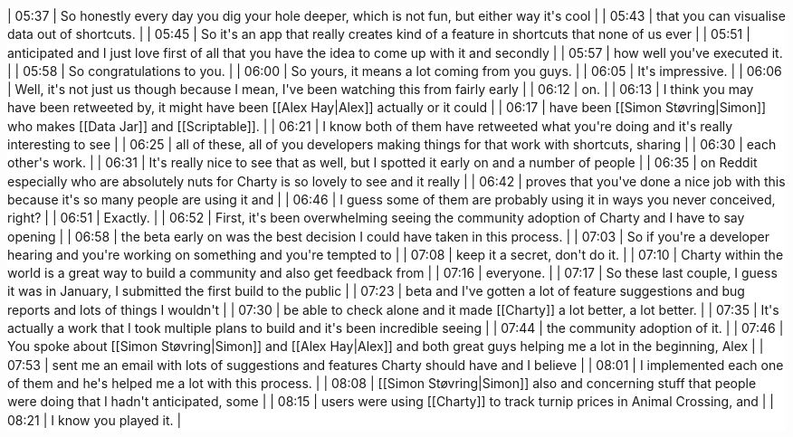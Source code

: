| 05:37      | So honestly every day you dig your hole deeper, which is not fun, but either way it's cool             |
| 05:43      | that you can visualise data out of shortcuts.                                                          |
| 05:45      | So it's an app that really creates kind of a feature in shortcuts that none of us ever                 |
| 05:51      | anticipated and I just love first of all that you have the idea to come up with it and secondly        |
| 05:57      | how well you've executed it.                                                                           |
| 05:58      | So congratulations to you.                                                                             |
| 06:00      | So yours, it means a lot coming from you guys.                                                         |
| 06:05      | It's impressive.                                                                                       |
| 06:06      | Well, it's not just us though because I mean, I've been watching this from fairly early                |
| 06:12      | on.                                                                                                    |
| 06:13      | I think you may have been retweeted by, it might have been [[Alex Hay\|Alex]] actually or it could                   |
| 06:17      | have been [[Simon Støvring\|Simon]] who makes [[Data Jar]] and [[Scriptable]].                                                      |
| 06:21      | I know both of them have retweeted what you're doing and it's really interesting to see                |
| 06:25      | all of these, all of you developers making things for that work with shortcuts, sharing                |
| 06:30      | each other's work.                                                                                     |
| 06:31      | It's really nice to see that as well, but I spotted it early on and a number of people                 |
| 06:35      | on Reddit especially who are absolutely nuts for Charty is so lovely to see and it really             |
| 06:42      | proves that you've done a nice job with this because it's so many people are using it and              |
| 06:46      | I guess some of them are probably using it in ways you never conceived, right?                         |
| 06:51      | Exactly.                                                                                               |
| 06:52      | First, it's been overwhelming seeing the community adoption of Charty and I have to say opening       |
| 06:58      | the beta early on was the best decision I could have taken in this process.                            |
| 07:03      | So if you're a developer hearing and you're working on something and you're tempted to                 |
| 07:08      | keep it a secret, don't do it.                                                                         |
| 07:10      | Charty within the world is a great way to build a community and also get feedback from                |
| 07:16      | everyone.                                                                                              |
| 07:17      | So these last couple, I guess it was in January, I submitted the first build to the public             |
| 07:23      | beta and I've gotten a lot of feature suggestions and bug reports and lots of things I wouldn't        |
| 07:30      | be able to check alone and it made [[Charty]] a lot better, a lot better.                                 |
| 07:35      | It's actually a work that I took multiple plans to build and it's been incredible seeing               |
| 07:44      | the community adoption of it.                                                                          |
| 07:46      | You spoke about [[Simon Støvring\|Simon]] and [[Alex Hay\|Alex]] and both great guys helping me a lot in the beginning, Alex             |
| 07:53      | sent me an email with lots of suggestions and features Charty should have and I believe               |
| 08:01      | I implemented each one of them and he's helped me a lot with this process.                             |
| 08:08      | [[Simon Støvring\|Simon]] also and concerning stuff that people were doing that I hadn't anticipated, some                 |
| 08:15      | users were using [[Charty]] to track turnip prices in Animal Crossing, and                              |
| 08:21      | I know you played it.                                                                                  |